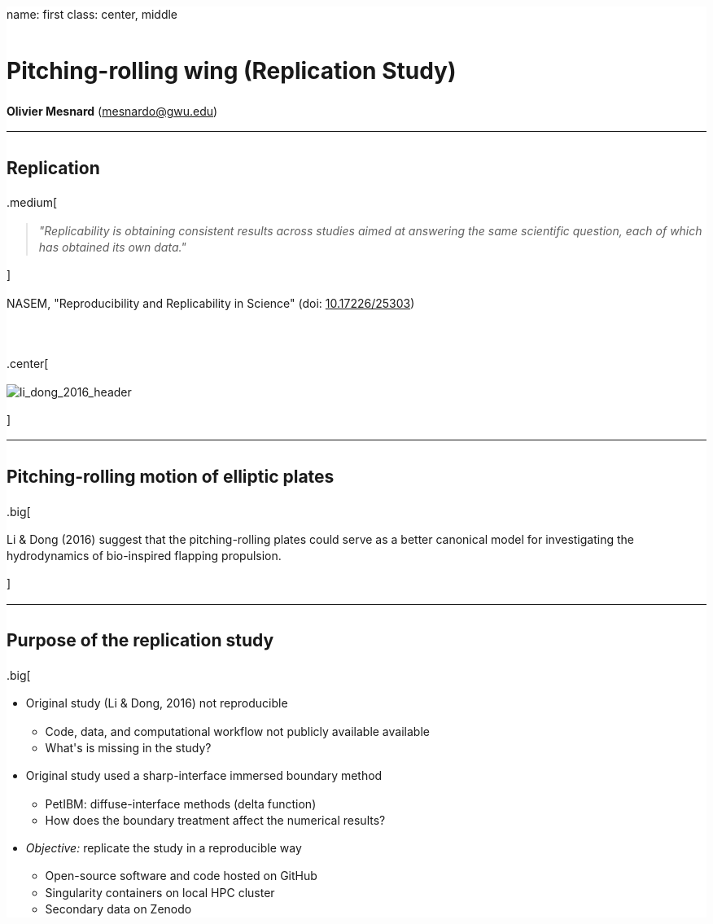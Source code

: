 name: first
class: center, middle

# Pitching-rolling wing (Replication Study)

**Olivier Mesnard** (mesnardo@gwu.edu)

---

## Replication

.medium[

> *"Replicability is obtaining consistent results across studies aimed at answering the same scientific question, each of which has obtained its own data."*

]

NASEM, "Reproducibility and Replicability in Science" (doi: [10.17226/25303](https://doi.org/10.17226/25303))

<br><br>
.center[

<img src="figures/li_dong_2016_header.png" alt="li_dong_2016_header" width="800"/>

]

---

## Pitching-rolling motion of elliptic plates

.big[

Li & Dong (2016) suggest that the pitching-rolling plates could serve as a better canonical model for investigating the hydrodynamics of bio-inspired flapping propulsion.

]

---

## Purpose of the replication study

.big[

* Original study (Li & Dong, 2016) not reproducible
  * Code, data, and computational workflow not publicly available available
  * What's is missing in the study?

* Original study used a sharp-interface immersed boundary method
  * PetIBM: diffuse-interface methods (delta function)
  * How does the boundary treatment affect the numerical results?

* *Objective:* replicate the study in a reproducible way
  * Open-source software and code hosted on GitHub
  * Singularity containers on local HPC cluster
  * Secondary data on Zenodo
